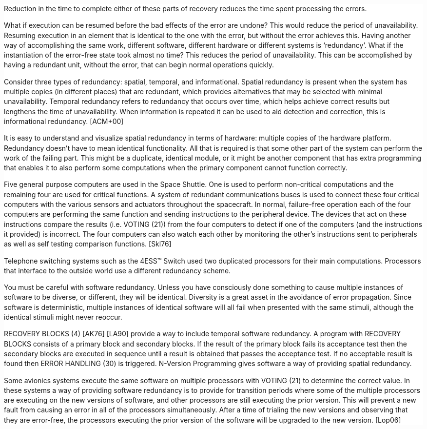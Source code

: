 Reduction in the time to complete either of these parts of recovery reduces the time spent processing the errors.

What if execution can be resumed before the bad effects of the error are undone? This would reduce the period of unavailability. Resuming execution in an element that is identical to the one with the error, but without the error achieves this. Having another way of accomplishing the same work, different software, different hardware or different systems is ‘redundancy’. What if the instantiation of the error-free state took almost no time? This reduces the period of unavailability. This can be accomplished by having a redundant unit, without the error, that can begin normal operations quickly.

Consider three types of redundancy: spatial, temporal, and informational. Spatial redundancy is present when the system has multiple copies (in different places) that are redundant, which provides alternatives that may be selected with minimal unavailability. Temporal redundancy refers to redundancy that occurs over time, which helps achieve correct results but lengthens the time of unavailability. When information is repeated it can be used to aid detection and correction, this is informational redundancy. \[ACM+00\]

It is easy to understand and visualize spatial redundancy in terms of hardware: multiple copies of the hardware platform. Redundancy doesn’t have to mean identical functionality. All that is required is that some other part of the system can perform the work of the failing part. This might be a duplicate, identical module, or it might be another component that has extra programming that enables it to also perform some computations when the primary component cannot function correctly.

Five general purpose computers are used in the Space Shuttle. One is used to perform non-critical computations and the remaining four are used for critical functions. A system of redundant communications buses is used to connect these four critical computers with the various sensors and actuators throughout the spacecraft. In normal, failure-free operation each of the four computers are performing the same function and sending instructions to the peripheral device. The devices that act on these instructions compare the results (i.e. VOTING (21)) from the four computers to detect if one of the computers (and the instructions it provided) is incorrect. The four computers can also watch each other by monitoring the other’s instructions sent to peripherals as well as self testing comparison functions. \[Skl76\]

Telephone switching systems such as the 4ESS™ Switch used two duplicated processors for their main computations. Processors that interface to the outside world use a different redundancy scheme.

You must be careful with software redundancy. Unless you have consciously done something to cause multiple instances of software to be diverse, or different, they will be identical. Diversity is a great asset in the avoidance of error propagation. Since software is deterministic, multiple instances of identical software will all fail when presented with the same stimuli, although the identical stimuli might never reoccur.

RECOVERY BLOCKS (4) \[AK76\] \[LA90\] provide a way to include temporal software redundancy. A program with RECOVERY BLOCKS consists of a primary block and secondary blocks. If the result of the primary block fails its acceptance test then the secondary blocks are executed in sequence until a result is obtained that passes the acceptance test. If no acceptable result is found then ERROR HANDLING (30) is triggered. N-Version Programming gives software a way of providing spatial redundancy.

Some avionics systems execute the same software on multiple processors with VOTING (21) to determine the correct value. In these systems a way of providing software redundancy is to provide for transition periods where some of the multiple processors are executing on the new versions of software, and other processors are still executing the prior version. This will prevent a new fault from causing an error in all of the processors simultaneously. After a time of trialing the new versions and observing that they are error-free, the processors executing the prior version of the software will be upgraded to the new version. \[Lop06\]
